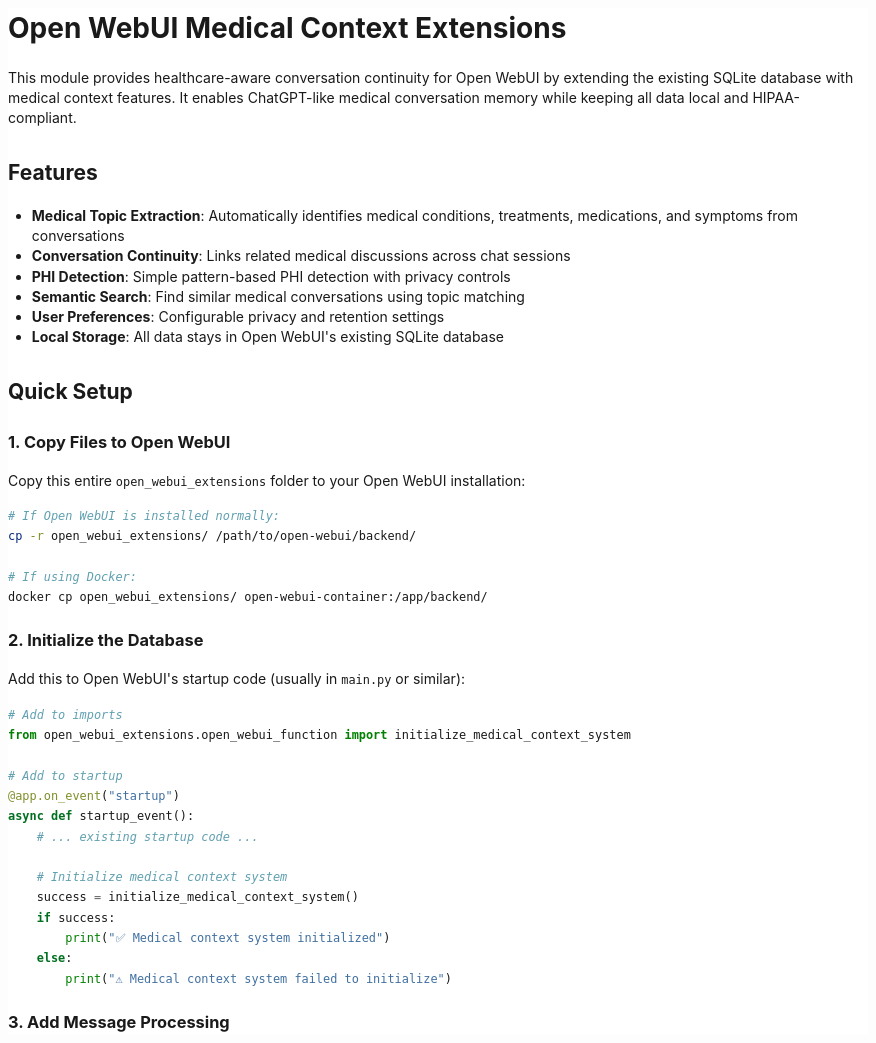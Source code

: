 # Open WebUI Medical Context Extensions

This module provides healthcare-aware conversation continuity for Open WebUI by extending the existing SQLite database with medical context features. It enables ChatGPT-like medical conversation memory while keeping all data local and HIPAA-compliant.

## Features

- **Medical Topic Extraction**: Automatically identifies medical conditions, treatments, medications, and symptoms from conversations
- **Conversation Continuity**: Links related medical discussions across chat sessions  
- **PHI Detection**: Simple pattern-based PHI detection with privacy controls
- **Semantic Search**: Find similar medical conversations using topic matching
- **User Preferences**: Configurable privacy and retention settings
- **Local Storage**: All data stays in Open WebUI's existing SQLite database

## Quick Setup

### 1. Copy Files to Open WebUI

Copy this entire `open_webui_extensions` folder to your Open WebUI installation:

```bash
# If Open WebUI is installed normally:
cp -r open_webui_extensions/ /path/to/open-webui/backend/

# If using Docker:
docker cp open_webui_extensions/ open-webui-container:/app/backend/
```

### 2. Initialize the Database

Add this to Open WebUI's startup code (usually in `main.py` or similar):

```python
# Add to imports
from open_webui_extensions.open_webui_function import initialize_medical_context_system

# Add to startup
@app.on_event("startup")
async def startup_event():
    # ... existing startup code ...
    
    # Initialize medical context system
    success = initialize_medical_context_system()
    if success:
        print("✅ Medical context system initialized")
    else:
        print("⚠️ Medical context system failed to initialize")
```

### 3. Add Message Processing
